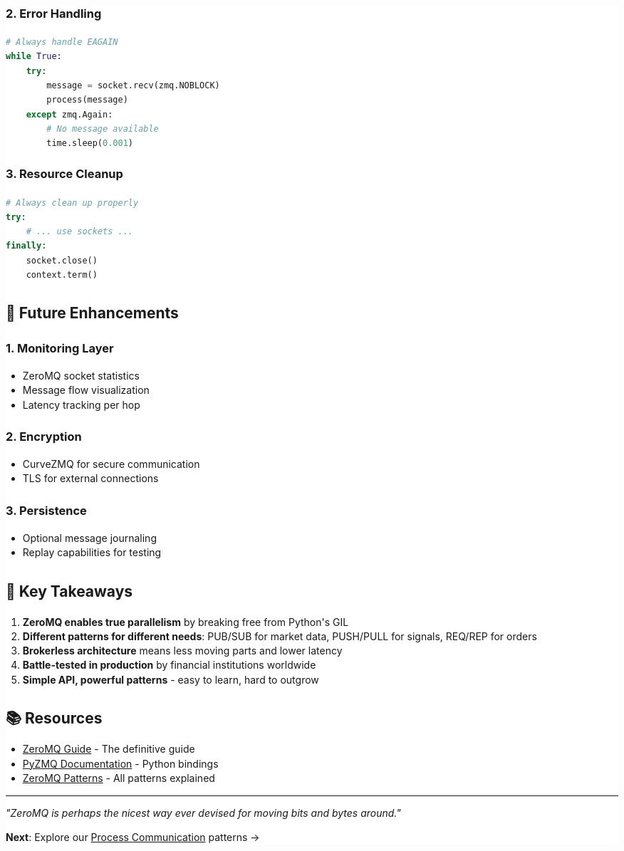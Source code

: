 ### 2. Error Handling
```python
# Always handle EAGAIN
while True:
    try:
        message = socket.recv(zmq.NOBLOCK)
        process(message)
    except zmq.Again:
        # No message available
        time.sleep(0.001)
```

### 3. Resource Cleanup
```python
# Always clean up properly
try:
    # ... use sockets ...
finally:
    socket.close()
    context.term()
```

## 🔮 Future Enhancements

### 1. Monitoring Layer
- ZeroMQ socket statistics
- Message flow visualization
- Latency tracking per hop

### 2. Encryption
- CurveZMQ for secure communication
- TLS for external connections

### 3. Persistence
- Optional message journaling
- Replay capabilities for testing

## 🎯 Key Takeaways

1. **ZeroMQ enables true parallelism** by breaking free from Python's GIL
2. **Different patterns for different needs**: PUB/SUB for market data, PUSH/PULL for signals, REQ/REP for orders
3. **Brokerless architecture** means less moving parts and lower latency
4. **Battle-tested in production** by financial institutions worldwide
5. **Simple API, powerful patterns** - easy to learn, hard to outgrow

## 📚 Resources

- [ZeroMQ Guide](https://zguide.zeromq.org/) - The definitive guide
- [PyZMQ Documentation](https://pyzmq.readthedocs.io/) - Python bindings
- [ZeroMQ Patterns](http://zguide.zeromq.org/page:all#Messaging-Patterns) - All patterns explained

---

*"ZeroMQ is perhaps the nicest way ever devised for moving bits and bytes around."*

**Next**: Explore our [Process Communication](PROCESS_COMMUNICATION.md) patterns → 